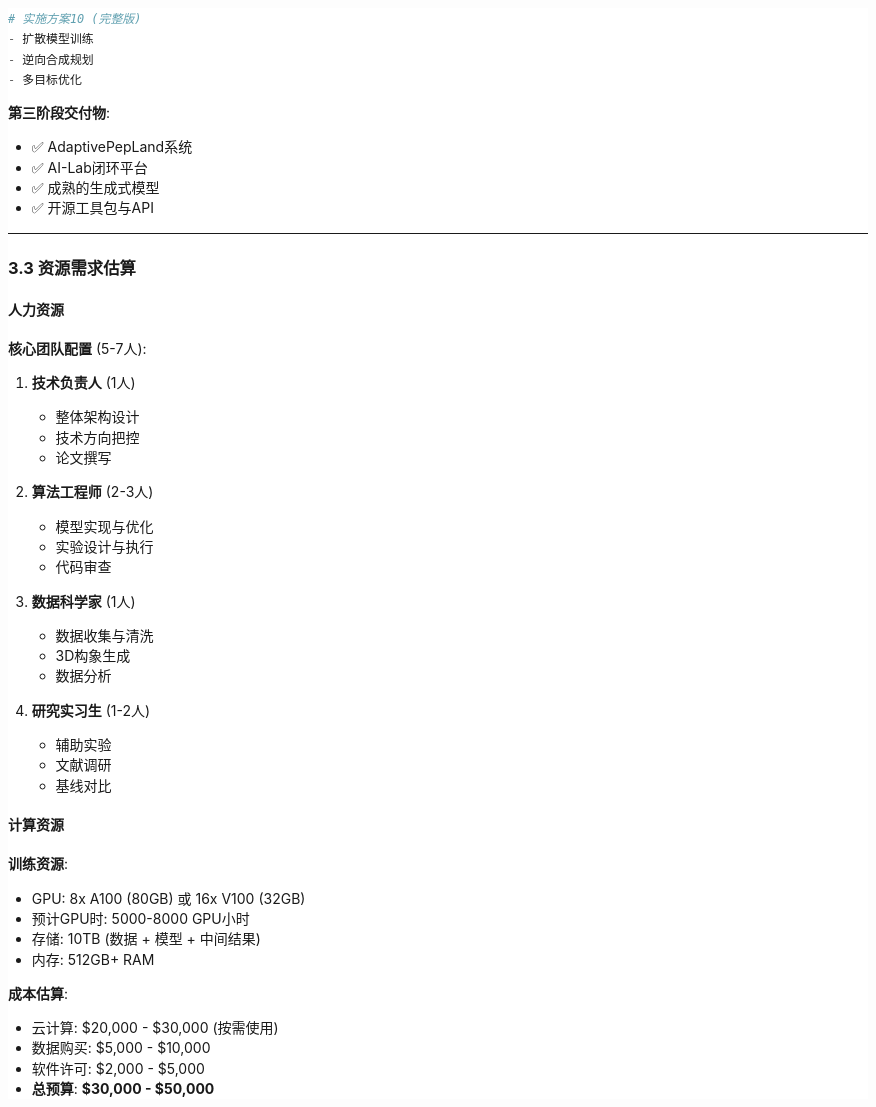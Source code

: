    ```python
   # 实施方案10 (完整版)
   - 扩散模型训练
   - 逆向合成规划
   - 多目标优化
   ```

**第三阶段交付物**:

- ✅ AdaptivePepLand系统
- ✅ AI-Lab闭环平台
- ✅ 成熟的生成式模型
- ✅ 开源工具包与API

---

### 3.3 资源需求估算

#### 人力资源

**核心团队配置** (5-7人):

1. **技术负责人** (1人)

   - 整体架构设计
   - 技术方向把控
   - 论文撰写
2. **算法工程师** (2-3人)

   - 模型实现与优化
   - 实验设计与执行
   - 代码审查
3. **数据科学家** (1人)

   - 数据收集与清洗
   - 3D构象生成
   - 数据分析
4. **研究实习生** (1-2人)

   - 辅助实验
   - 文献调研
   - 基线对比

#### 计算资源

**训练资源**:

- GPU: 8x A100 (80GB) 或 16x V100 (32GB)
- 预计GPU时: 5000-8000 GPU小时
- 存储: 10TB (数据 + 模型 + 中间结果)
- 内存: 512GB+ RAM

**成本估算**:

- 云计算: $20,000 - $30,000 (按需使用)
- 数据购买: $5,000 - $10,000
- 软件许可: $2,000 - $5,000
- **总预算**: **$30,000 - $50,000**
